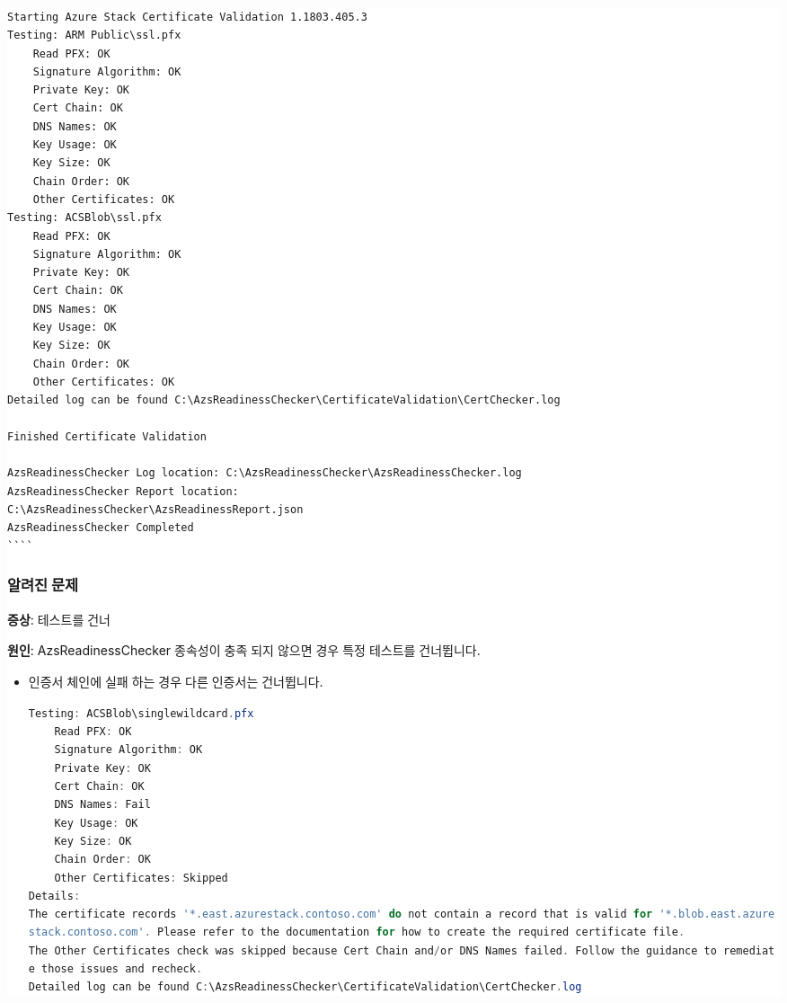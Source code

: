     Starting Azure Stack Certificate Validation 1.1803.405.3
    Testing: ARM Public\ssl.pfx
        Read PFX: OK
        Signature Algorithm: OK
        Private Key: OK
        Cert Chain: OK
        DNS Names: OK
        Key Usage: OK
        Key Size: OK
        Chain Order: OK
        Other Certificates: OK
    Testing: ACSBlob\ssl.pfx
        Read PFX: OK
        Signature Algorithm: OK
        Private Key: OK
        Cert Chain: OK
        DNS Names: OK
        Key Usage: OK
        Key Size: OK
        Chain Order: OK
        Other Certificates: OK
    Detailed log can be found C:\AzsReadinessChecker\CertificateValidation\CertChecker.log

    Finished Certificate Validation

    AzsReadinessChecker Log location: C:\AzsReadinessChecker\AzsReadinessChecker.log
    AzsReadinessChecker Report location: 
    C:\AzsReadinessChecker\AzsReadinessReport.json
    AzsReadinessChecker Completed
    ````

### <a name="known-issues"></a>알려진 문제

**증상**: 테스트를 건너

**원인**: AzsReadinessChecker 종속성이 충족 되지 않으면 경우 특정 테스트를 건너뜁니다.

 - 인증서 체인에 실패 하는 경우 다른 인증서는 건너뜁니다.

    ````PowerShell  
    Testing: ACSBlob\singlewildcard.pfx
        Read PFX: OK
        Signature Algorithm: OK
        Private Key: OK
        Cert Chain: OK
        DNS Names: Fail
        Key Usage: OK
        Key Size: OK
        Chain Order: OK
        Other Certificates: Skipped
    Details:
    The certificate records '*.east.azurestack.contoso.com' do not contain a record that is valid for '*.blob.east.azurestack.contoso.com'. Please refer to the documentation for how to create the required certificate file.
    The Other Certificates check was skipped because Cert Chain and/or DNS Names failed. Follow the guidance to remediate those issues and recheck. 
    Detailed log can be found C:\AzsReadinessChecker\CertificateValidation\CertChecker.log
